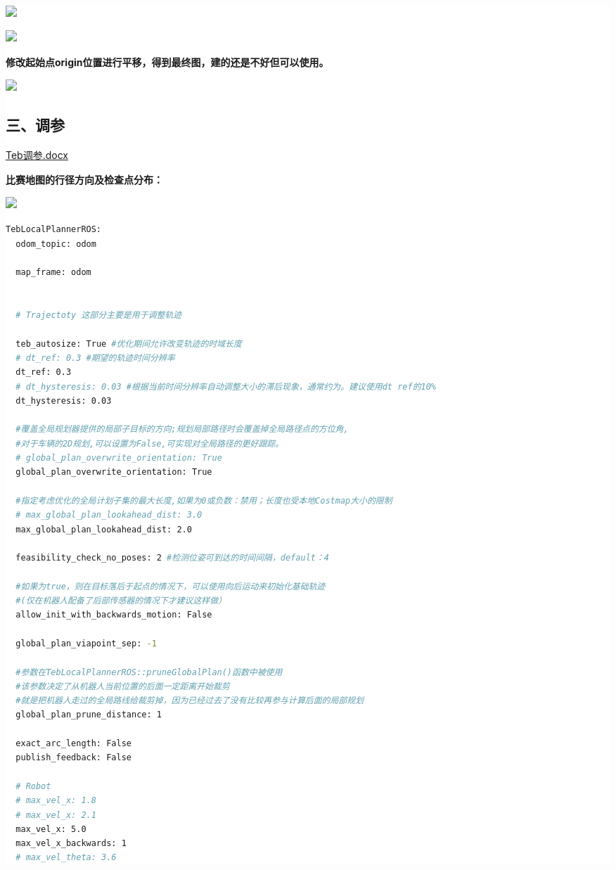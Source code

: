 ![](https://cdn.nlark.com/yuque/0/2024/jpeg/39216292/1725689637206-860f89a4-e022-47bc-beae-9ddb101ce6dc.jpeg)

![](https://cdn.nlark.com/yuque/0/2024/png/39216292/1725690620618-b5445cf6-4b5e-4446-bdc6-1b93434ac643.png)

**修改起始点origin位置进行平移，得到最终图，建的还是不好但可以使用。**

![](https://cdn.nlark.com/yuque/0/2024/png/39216292/1725690578444-f199fdac-7684-4c53-8eab-a443a8cc184d.png)



## 三、调参
[Teb调参.docx](https://www.yuque.com/attachments/yuque/0/2024/docx/39216292/1725613575137-468e2cfb-5b69-4300-84f0-846f0fd8347b.docx)

**比赛地图的行径方向及检查点分布：**

![](https://cdn.nlark.com/yuque/0/2024/jpeg/39216292/1725613483996-056129fc-db77-4da5-8044-2fbb73841ad5.jpeg)

```bash
TebLocalPlannerROS:
  odom_topic: odom

  map_frame: odom


  # Trajectoty 这部分主要是用于调整轨迹

  teb_autosize: True #优化期间允许改变轨迹的时域长度
  # dt_ref: 0.3 #期望的轨迹时间分辨率
  dt_ref: 0.3
  # dt_hysteresis: 0.03 #根据当前时间分辨率自动调整大小的滞后现象，通常约为。建议使用dt ref的10%
  dt_hysteresis: 0.03

  #覆盖全局规划器提供的局部子目标的方向;规划局部路径时会覆盖掉全局路径点的方位角,
  #对于车辆的2D规划,可以设置为False,可实现对全局路径的更好跟踪。
  # global_plan_overwrite_orientation: True
  global_plan_overwrite_orientation: True

  #指定考虑优化的全局计划子集的最大长度,如果为0或负数：禁用；长度也受本地Costmap大小的限制
  # max_global_plan_lookahead_dist: 3.0
  max_global_plan_lookahead_dist: 2.0

  feasibility_check_no_poses: 2 #检测位姿可到达的时间间隔，default：4

  #如果为true，则在目标落后于起点的情况下，可以使用向后运动来初始化基础轨迹
  #(仅在机器人配备了后部传感器的情况下才建议这样做）
  allow_init_with_backwards_motion: False

  global_plan_viapoint_sep: -1

  #参数在TebLocalPlannerROS::pruneGlobalPlan()函数中被使用
  #该参数决定了从机器人当前位置的后面一定距离开始裁剪
  #就是把机器人走过的全局路线给裁剪掉，因为已经过去了没有比较再参与计算后面的局部规划
  global_plan_prune_distance: 1

  exact_arc_length: False
  publish_feedback: False

  # Robot
  # max_vel_x: 1.8
  # max_vel_x: 2.1
  max_vel_x: 5.0
  max_vel_x_backwards: 1
  # max_vel_theta: 3.6
```